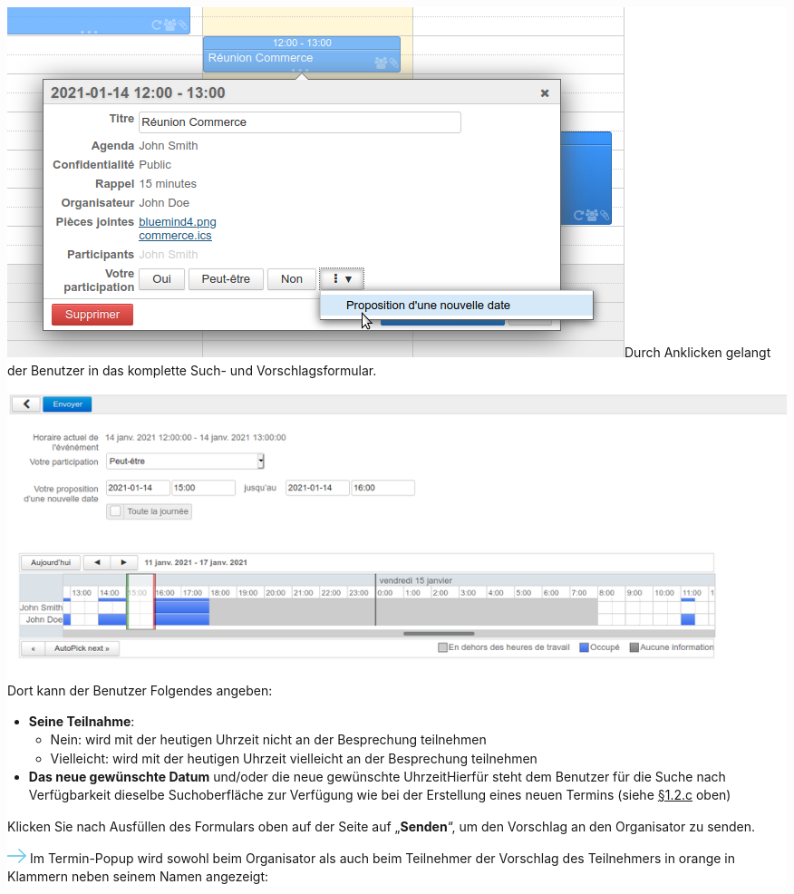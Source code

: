 ![](../../../attachments/57770493/66099931.png)Durch Anklicken gelangt der Benutzer in das komplette Such- und Vorschlagsformular.

![](../../../attachments/57770493/66099930.png)

Dort kann der Benutzer Folgendes angeben:

- **Seine Teilnahme**:
    - Nein: wird mit der heutigen Uhrzeit nicht an der Besprechung teilnehmen
    - Vielleicht: wird mit der heutigen Uhrzeit vielleicht an der Besprechung teilnehmen
- **Das neue gewünschte Datum** und/oder die neue gewünschte UhrzeitHierfür steht dem Benutzer für die Suche nach Verfügbarkeit dieselbe Suchoberfläche zur Verfügung wie bei der Erstellung eines neuen Termins (siehe [§1.2.c](#Lesevenements-rechdispo) oben)


Klicken Sie nach Ausfüllen des Formulars oben auf der Seite auf „**Senden**“, um den Vorschlag an den Organisator zu senden.


![](../../../attachments/57769989/69896490.png) Im Termin-Popup wird sowohl beim Organisator als auch beim Teilnehmer der Vorschlag des Teilnehmers in orange in Klammern neben seinem Namen angezeigt:
